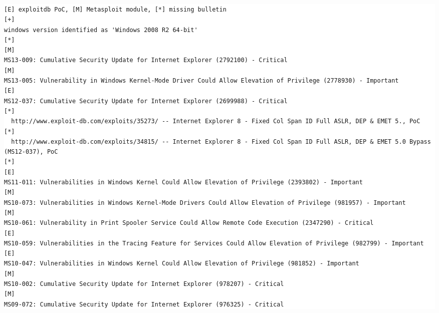 ```
[E] exploitdb PoC, [M] Metasploit module, [*] missing bulletin                                           
[+]                                                 
windows version identified as 'Windows 2008 R2 64-bit'                                                   
[*]                                                 
[M]                                                 
MS13-009: Cumulative Security Update for Internet Explorer (2792100) - Critical                                                                                                                                   
[M]                                                 
MS13-005: Vulnerability in Windows Kernel-Mode Driver Could Allow Elevation of Privilege (2778930) - Important                                                                                                    
[E]                                                 
MS12-037: Cumulative Security Update for Internet Explorer (2699988) - Critical                                                                                                                                   
[*]                                                 
  http://www.exploit-db.com/exploits/35273/ -- Internet Explorer 8 - Fixed Col Span ID Full ASLR, DEP & EMET 5., PoC                                                                                              
[*]                                                 
  http://www.exploit-db.com/exploits/34815/ -- Internet Explorer 8 - Fixed Col Span ID Full ASLR, DEP & EMET 5.0 Bypass (MS12-037), PoC                                                                           
[*]                                                 
[E]                                                 
MS11-011: Vulnerabilities in Windows Kernel Could Allow Elevation of Privilege (2393802) - Important                                                                                                              
[M]                                                 
MS10-073: Vulnerabilities in Windows Kernel-Mode Drivers Could Allow Elevation of Privilege (981957) - Important                                                                                                  
[M]                                                 
MS10-061: Vulnerability in Print Spooler Service Could Allow Remote Code Execution (2347290) - Critical    
[E]
MS10-059: Vulnerabilities in the Tracing Feature for Services Could Allow Elevation of Privilege (982799) - Important                                                                                             
[E]                                                 
MS10-047: Vulnerabilities in Windows Kernel Could Allow Elevation of Privilege (981852) - Important                                                                                                               
[M]                                                 
MS10-002: Cumulative Security Update for Internet Explorer (978207) - Critical                                                                                                                                    
[M]                                                 
MS09-072: Cumulative Security Update for Internet Explorer (976325) - Critical      
```
